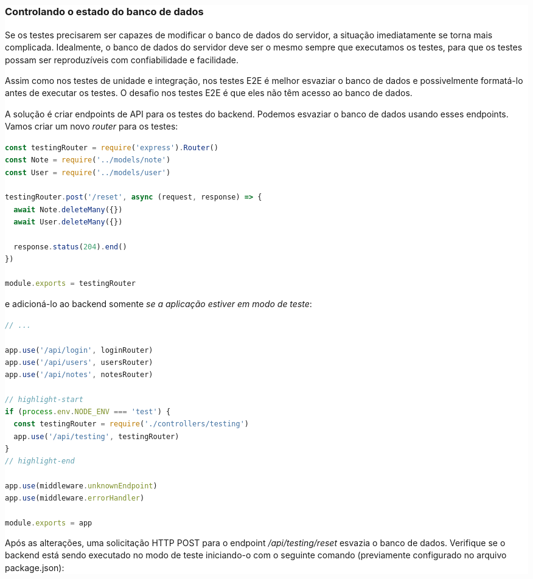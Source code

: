 ### Controlando o estado do banco de dados

Se os testes precisarem ser capazes de modificar o banco de dados do servidor, a situação imediatamente se torna mais complicada. Idealmente, o banco de dados do servidor deve ser o mesmo sempre que executamos os testes, para que os testes possam ser reproduzíveis com confiabilidade e facilidade.

Assim como nos testes de unidade e integração, nos testes E2E é melhor esvaziar o banco de dados e possivelmente formatá-lo antes de executar os testes. O desafio nos testes E2E é que eles não têm acesso ao banco de dados.

A solução é criar endpoints de API para os testes do backend.
Podemos esvaziar o banco de dados usando esses endpoints.
Vamos criar um novo <i>router</i> para os testes:

```js
const testingRouter = require('express').Router()
const Note = require('../models/note')
const User = require('../models/user')

testingRouter.post('/reset', async (request, response) => {
  await Note.deleteMany({})
  await User.deleteMany({})

  response.status(204).end()
})

module.exports = testingRouter
```

e adicioná-lo ao backend somente <i>se a aplicação estiver em modo de teste</i>:

```js
// ...

app.use('/api/login', loginRouter)
app.use('/api/users', usersRouter)
app.use('/api/notes', notesRouter)

// highlight-start
if (process.env.NODE_ENV === 'test') {
  const testingRouter = require('./controllers/testing')
  app.use('/api/testing', testingRouter)
}
// highlight-end

app.use(middleware.unknownEndpoint)
app.use(middleware.errorHandler)

module.exports = app
```

Após as alterações, uma solicitação HTTP POST para o endpoint <i>/api/testing/reset</i> esvazia o banco de dados. Verifique se o backend está sendo executado no modo de teste iniciando-o com o seguinte comando (previamente configurado no arquivo package.json):
